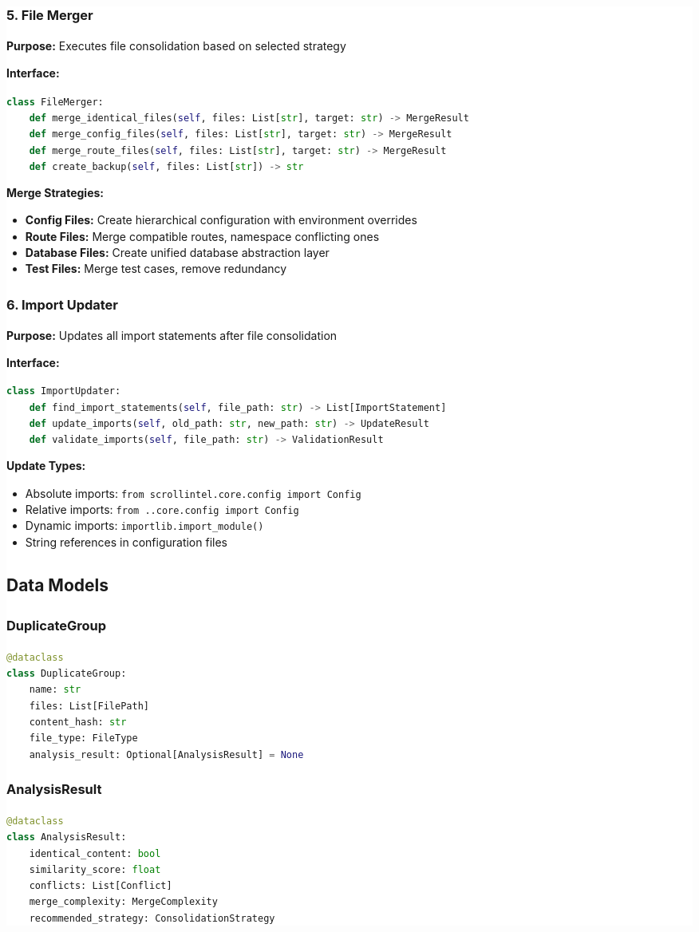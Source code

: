 ### 5. File Merger

**Purpose:** Executes file consolidation based on selected strategy

**Interface:**
```python
class FileMerger:
    def merge_identical_files(self, files: List[str], target: str) -> MergeResult
    def merge_config_files(self, files: List[str], target: str) -> MergeResult
    def merge_route_files(self, files: List[str], target: str) -> MergeResult
    def create_backup(self, files: List[str]) -> str
```

**Merge Strategies:**
- **Config Files:** Create hierarchical configuration with environment overrides
- **Route Files:** Merge compatible routes, namespace conflicting ones
- **Database Files:** Create unified database abstraction layer
- **Test Files:** Merge test cases, remove redundancy

### 6. Import Updater

**Purpose:** Updates all import statements after file consolidation

**Interface:**
```python
class ImportUpdater:
    def find_import_statements(self, file_path: str) -> List[ImportStatement]
    def update_imports(self, old_path: str, new_path: str) -> UpdateResult
    def validate_imports(self, file_path: str) -> ValidationResult
```

**Update Types:**
- Absolute imports: `from scrollintel.core.config import Config`
- Relative imports: `from ..core.config import Config`
- Dynamic imports: `importlib.import_module()`
- String references in configuration files

## Data Models

### DuplicateGroup
```python
@dataclass
class DuplicateGroup:
    name: str
    files: List[FilePath]
    content_hash: str
    file_type: FileType
    analysis_result: Optional[AnalysisResult] = None
```

### AnalysisResult
```python
@dataclass
class AnalysisResult:
    identical_content: bool
    similarity_score: float
    conflicts: List[Conflict]
    merge_complexity: MergeComplexity
    recommended_strategy: ConsolidationStrategy
```
